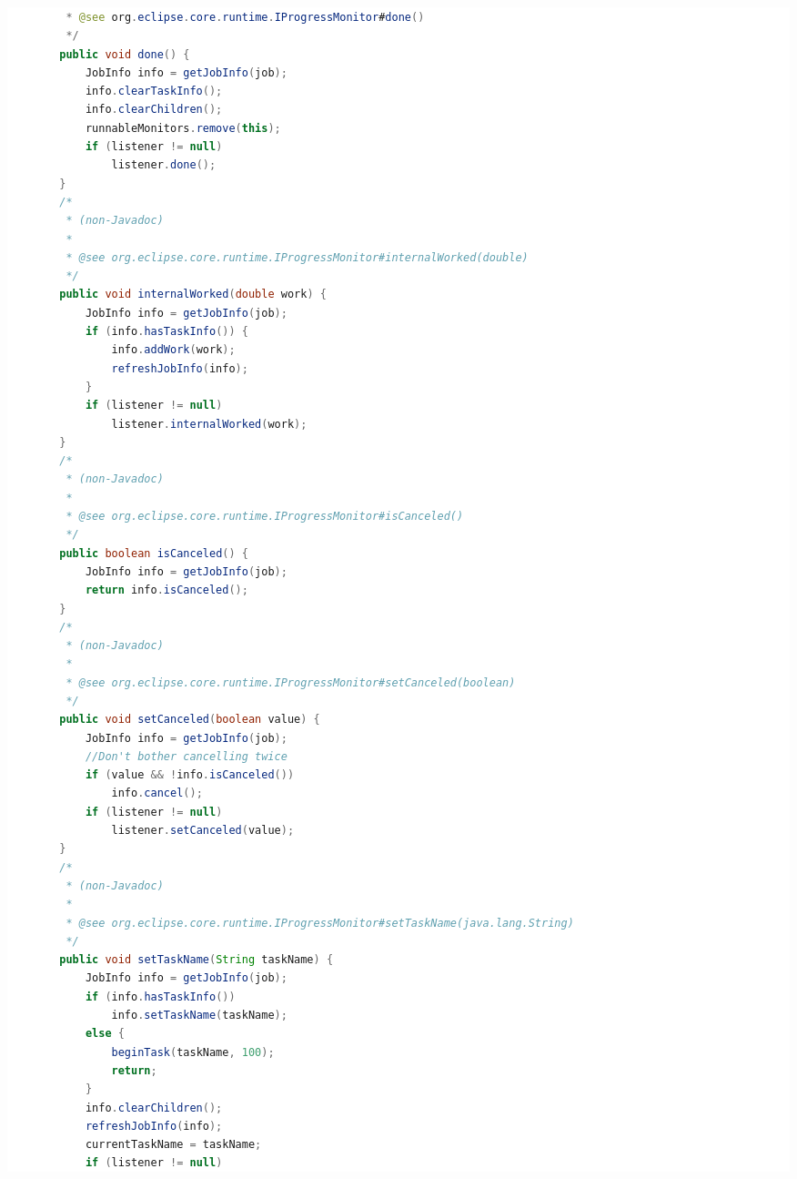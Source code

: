 ```java
		 * @see org.eclipse.core.runtime.IProgressMonitor#done()
		 */
		public void done() {
			JobInfo info = getJobInfo(job);
			info.clearTaskInfo();
			info.clearChildren();
			runnableMonitors.remove(this);
			if (listener != null)
				listener.done();
		}
		/*
		 * (non-Javadoc)
		 * 
		 * @see org.eclipse.core.runtime.IProgressMonitor#internalWorked(double)
		 */
		public void internalWorked(double work) {
			JobInfo info = getJobInfo(job);
			if (info.hasTaskInfo()) {
				info.addWork(work);
				refreshJobInfo(info);
			}
			if (listener != null)
				listener.internalWorked(work);
		}
		/*
		 * (non-Javadoc)
		 * 
		 * @see org.eclipse.core.runtime.IProgressMonitor#isCanceled()
		 */
		public boolean isCanceled() {
			JobInfo info = getJobInfo(job);
			return info.isCanceled();
		}
		/*
		 * (non-Javadoc)
		 * 
		 * @see org.eclipse.core.runtime.IProgressMonitor#setCanceled(boolean)
		 */
		public void setCanceled(boolean value) {
			JobInfo info = getJobInfo(job);
			//Don't bother cancelling twice
			if (value && !info.isCanceled())
				info.cancel();
			if (listener != null)
				listener.setCanceled(value);
		}
		/*
		 * (non-Javadoc)
		 * 
		 * @see org.eclipse.core.runtime.IProgressMonitor#setTaskName(java.lang.String)
		 */
		public void setTaskName(String taskName) {
			JobInfo info = getJobInfo(job);
			if (info.hasTaskInfo())
				info.setTaskName(taskName);
			else {
				beginTask(taskName, 100);
				return;
			}
			info.clearChildren();
			refreshJobInfo(info);
			currentTaskName = taskName;
			if (listener != null)
```